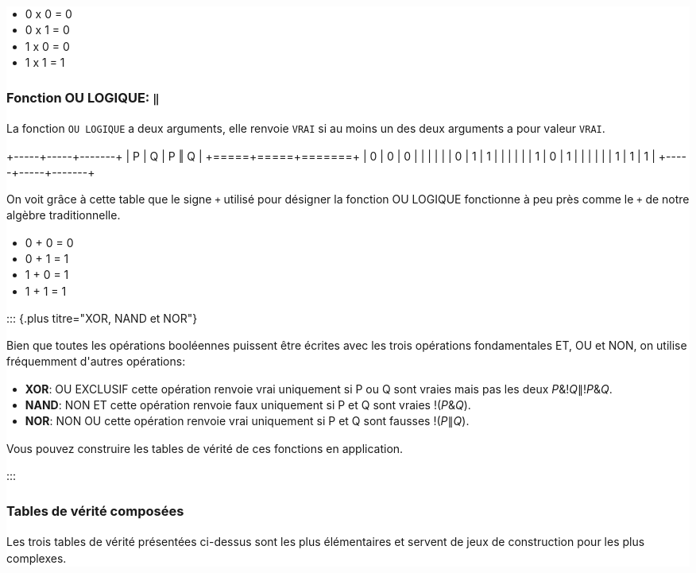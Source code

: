 - 0 x 0 = 0
- 0 x 1 = 0
- 1 x 0 = 0
- 1 x 1 = 1

### Fonction OU LOGIQUE: `‖`

La  fonction `OU LOGIQUE` a deux arguments, elle renvoie `VRAI` si au moins un des deux arguments a
pour valeur `VRAI`.

+-----+-----+-------+
|  P  |  Q  | P ‖ Q |
+=====+=====+=======+
| 0   | 0   | 0     |
|     |     |       |
| 0   | 1   | 1     |
|     |     |       |
| 1   | 0   | 1     |
|     |     |       |
| 1   | 1   | 1     |
+-----+-----+-------+

On voit grâce à cette table que le signe `+` utilisé pour désigner la fonction OU LOGIQUE
fonctionne à peu près comme le `+` de notre algèbre traditionnelle.

- 0 + 0 = 0
- 0 + 1 = 1
- 1 + 0 = 1
- 1 + 1 = 1

::: {.plus titre="XOR, NAND et NOR"}

Bien que toutes les opérations booléennes puissent être écrites avec les trois opérations
fondamentales ET, OU et NON, on utilise fréquemment d'autres opérations:

- **XOR**: OU EXCLUSIF cette opération renvoie vrai uniquement si P ou Q sont vraies mais pas les
  deux $P \& !Q \lVert !P \& Q$.
- **NAND**: NON ET cette opération renvoie faux uniquement si P et Q sont vraies $!(P \& Q)$.
- **NOR**: NON OU cette opération renvoie vrai uniquement si P et Q sont fausses $!(P \lVert Q)$.

Vous pouvez construire les tables de vérité de ces fonctions en application.

:::


### Tables de vérité composées

Les trois tables de vérité présentées ci-dessus sont les plus élémentaires et servent de jeux de
construction pour les plus complexes.
